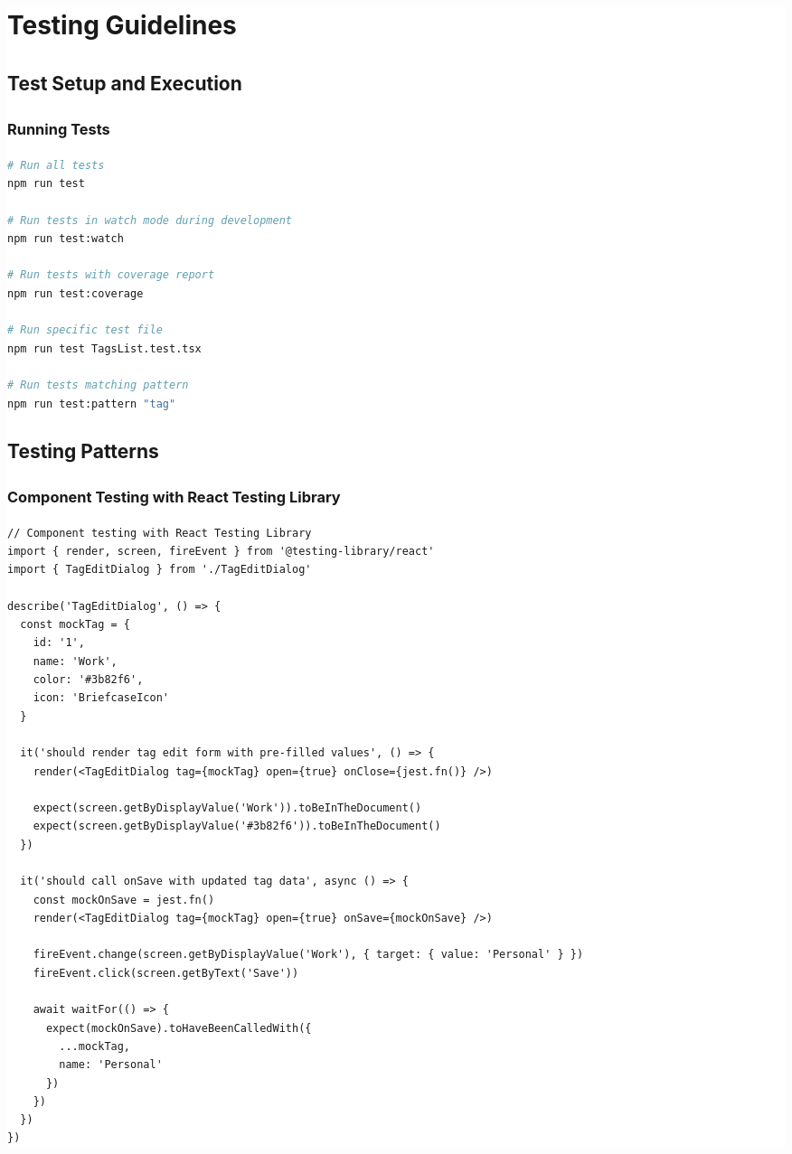 # Testing Guidelines

## Test Setup and Execution

### Running Tests

```bash
# Run all tests
npm run test

# Run tests in watch mode during development
npm run test:watch

# Run tests with coverage report
npm run test:coverage

# Run specific test file
npm run test TagsList.test.tsx

# Run tests matching pattern
npm run test:pattern "tag"
```

## Testing Patterns

### Component Testing with React Testing Library

```tsx
// Component testing with React Testing Library
import { render, screen, fireEvent } from '@testing-library/react'
import { TagEditDialog } from './TagEditDialog'

describe('TagEditDialog', () => {
  const mockTag = {
    id: '1',
    name: 'Work',
    color: '#3b82f6',
    icon: 'BriefcaseIcon'
  }

  it('should render tag edit form with pre-filled values', () => {
    render(<TagEditDialog tag={mockTag} open={true} onClose={jest.fn()} />)
    
    expect(screen.getByDisplayValue('Work')).toBeInTheDocument()
    expect(screen.getByDisplayValue('#3b82f6')).toBeInTheDocument()
  })

  it('should call onSave with updated tag data', async () => {
    const mockOnSave = jest.fn()
    render(<TagEditDialog tag={mockTag} open={true} onSave={mockOnSave} />)
    
    fireEvent.change(screen.getByDisplayValue('Work'), { target: { value: 'Personal' } })
    fireEvent.click(screen.getByText('Save'))
    
    await waitFor(() => {
      expect(mockOnSave).toHaveBeenCalledWith({
        ...mockTag,
        name: 'Personal'
      })
    })
  })
})
```